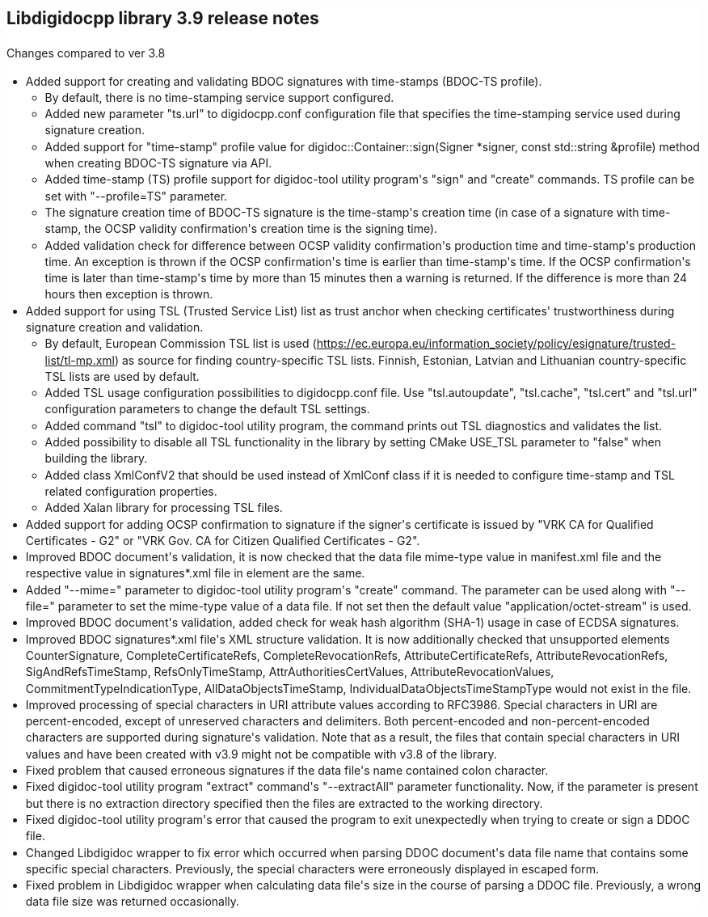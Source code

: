 

Libdigidocpp library 3.9 release notes
--------------------------------------
Changes compared to ver 3.8

- Added support for creating and validating BDOC signatures with time-stamps (BDOC-TS profile). 
	- By default, there is no time-stamping service support configured.
	- Added new parameter "ts.url" to digidocpp.conf configuration file that specifies the time-stamping service used during signature creation. 
	- Added support for "time-stamp" profile value for digidoc::Container::sign(Signer *signer, const std::string &profile) method when creating BDOC-TS signature via API.
	- Added time-stamp (TS) profile support for digidoc-tool utility program's "sign" and "create" commands. TS profile can be set with "--profile=TS" parameter.
	- The signature creation time of BDOC-TS signature is the time-stamp's creation time (in case of a signature with time-stamp, the OCSP validity confirmation's creation time is the signing time). 
	- Added validation check for difference between OCSP validity confirmation's production time and time-stamp's production time. An exception is thrown if the OCSP confirmation's time is earlier than time-stamp's time. If the OCSP confirmation's time is later than time-stamp's time by more than 15 minutes then a warning is returned. If the difference is more than 24 hours then exception is thrown. 
- Added support for using TSL (Trusted Service List) list as trust anchor when checking certificates' trustworthiness during signature creation and validation.
	- By default, European Commission TSL list is used (https://ec.europa.eu/information_society/policy/esignature/trusted-list/tl-mp.xml) as source for finding country-specific TSL lists. Finnish, Estonian, Latvian and Lithuanian country-specific TSL lists are used by default.
	- Added TSL usage configuration possibilities to digidocpp.conf file. Use "tsl.autoupdate", "tsl.cache", "tsl.cert" and "tsl.url" configuration parameters to change the default TSL settings.
	- Added command "tsl" to digidoc-tool utility program, the command prints out TSL diagnostics and validates the list.
	- Added possibility to disable all TSL functionality in the library by setting CMake USE_TSL parameter to "false" when building the library.
	- Added class XmlConfV2 that should be used instead of XmlConf class if it is needed to configure time-stamp and TSL related configuration properties. 
	- Added Xalan library for processing TSL files.
- Added support for adding OCSP confirmation to signature if the signer's certificate is issued by "VRK CA for Qualified Certificates - G2" or "VRK Gov. CA for Citizen Qualified Certificates - G2".
- Improved BDOC document's validation, it is now checked that the data file mime-type value in manifest.xml file and the respective value in signatures*.xml file in <DataObjectFormat><MimeType> element are the same.
- Added "--mime=" parameter to digidoc-tool utility program's "create" command. The parameter can be used along with "--file=" parameter to set the mime-type value of a data file. If not set then the default value "application/octet-stream" is used.
- Improved BDOC document's validation, added check for weak hash algorithm (SHA-1) usage in case of ECDSA signatures.
- Improved BDOC signatures*.xml file's XML structure validation. It is now additionally checked that unsupported elements CounterSignature, CompleteCertificateRefs, CompleteRevocationRefs, AttributeCertificateRefs, AttributeRevocationRefs, SigAndRefsTimeStamp, RefsOnlyTimeStamp, AttrAuthoritiesCertValues, AttributeRevocationValues, CommitmentTypeIndicationType, AllDataObjectsTimeStamp, IndividualDataObjectsTimeStampType would not exist in the file.
- Improved processing of special characters in URI attribute values according to RFC3986. Special characters in URI are percent-encoded, except of unreserved characters and delimiters. Both percent-encoded and non-percent-encoded characters are supported during signature's validation. Note that as a result, the files that contain special characters in URI values and have been created with v3.9 might not be compatible with v3.8 of the library.
- Fixed problem that caused erroneous signatures if the data file's name contained colon character.
- Fixed digidoc-tool utility program "extract" command's "--extractAll" parameter functionality. Now, if the parameter is present but there is no extraction directory specified then the files are extracted to the working directory.
- Fixed digidoc-tool utility program's error that caused the program to exit unexpectedly when trying to create or sign a DDOC file.
- Changed Libdigidoc wrapper to fix error which occurred when parsing DDOC document's data file name that contains some specific special characters. Previously, the special characters were erroneously displayed in escaped form.
- Fixed problem in Libdigidoc wrapper when calculating data file's size in the course of parsing a DDOC file. Previously, a wrong data file size was returned occasionally.
